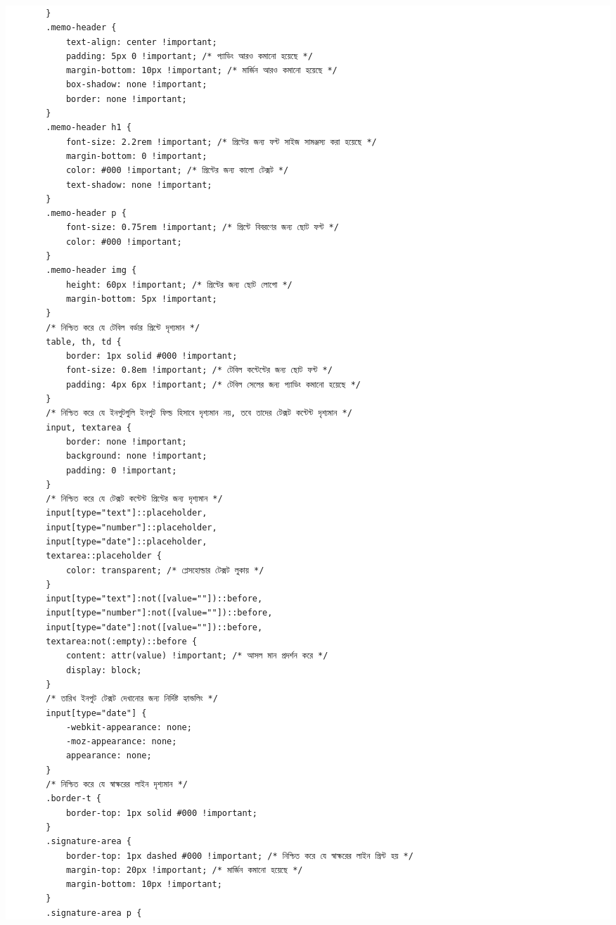             }
            .memo-header {
                text-align: center !important;
                padding: 5px 0 !important; /* প্যাডিং আরও কমানো হয়েছে */
                margin-bottom: 10px !important; /* মার্জিন আরও কমানো হয়েছে */
                box-shadow: none !important;
                border: none !important;
            }
            .memo-header h1 {
                font-size: 2.2rem !important; /* প্রিন্টের জন্য ফন্ট সাইজ সামঞ্জস্য করা হয়েছে */
                margin-bottom: 0 !important;
                color: #000 !important; /* প্রিন্টের জন্য কালো টেক্সট */
                text-shadow: none !important;
            }
            .memo-header p {
                font-size: 0.75rem !important; /* প্রিন্টে বিবরণের জন্য ছোট ফন্ট */
                color: #000 !important;
            }
            .memo-header img {
                height: 60px !important; /* প্রিন্টের জন্য ছোট লোগো */
                margin-bottom: 5px !important;
            }
            /* নিশ্চিত করে যে টেবিল বর্ডার প্রিন্টে দৃশ্যমান */
            table, th, td {
                border: 1px solid #000 !important;
                font-size: 0.8em !important; /* টেবিল কন্টেন্টের জন্য ছোট ফন্ট */
                padding: 4px 6px !important; /* টেবিল সেলের জন্য প্যাডিং কমানো হয়েছে */
            }
            /* নিশ্চিত করে যে ইনপুটগুলি ইনপুট ফিল্ড হিসাবে দৃশ্যমান নয়, তবে তাদের টেক্সট কন্টেন্ট দৃশ্যমান */
            input, textarea {
                border: none !important;
                background: none !important;
                padding: 0 !important;
            }
            /* নিশ্চিত করে যে টেক্সট কন্টেন্ট প্রিন্টের জন্য দৃশ্যমান */
            input[type="text"]::placeholder,
            input[type="number"]::placeholder,
            input[type="date"]::placeholder,
            textarea::placeholder {
                color: transparent; /* প্লেসহোল্ডার টেক্সট লুকায় */
            }
            input[type="text"]:not([value=""])::before,
            input[type="number"]:not([value=""])::before,
            input[type="date"]:not([value=""])::before,
            textarea:not(:empty)::before {
                content: attr(value) !important; /* আসল মান প্রদর্শন করে */
                display: block;
            }
            /* তারিখ ইনপুট টেক্সট দেখানোর জন্য নির্দিষ্ট হ্যান্ডলিং */
            input[type="date"] {
                -webkit-appearance: none;
                -moz-appearance: none;
                appearance: none;
            }
            /* নিশ্চিত করে যে স্বাক্ষরের লাইন দৃশ্যমান */
            .border-t {
                border-top: 1px solid #000 !important;
            }
            .signature-area {
                border-top: 1px dashed #000 !important; /* নিশ্চিত করে যে স্বাক্ষরের লাইন প্রিন্ট হয় */
                margin-top: 20px !important; /* মার্জিন কমানো হয়েছে */
                margin-bottom: 10px !important;
            }
            .signature-area p {